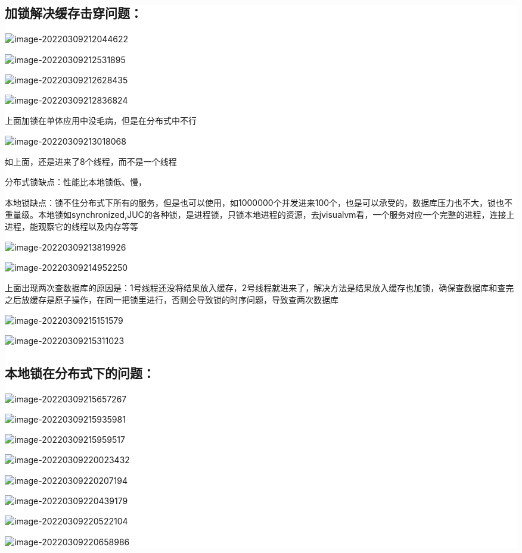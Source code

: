 ## 加锁解决缓存击穿问题：

![image-20220309212044622](C:\Users\kgliu\AppData\Roaming\Typora\typora-user-images\image-20220309212044622.png)

![image-20220309212531895](C:\Users\kgliu\AppData\Roaming\Typora\typora-user-images\image-20220309212531895.png)

![image-20220309212628435](C:\Users\kgliu\AppData\Roaming\Typora\typora-user-images\image-20220309212628435.png)

![image-20220309212836824](C:\Users\kgliu\AppData\Roaming\Typora\typora-user-images\image-20220309212836824.png)

上面加锁在单体应用中没毛病，但是在分布式中不行

![image-20220309213018068](C:\Users\kgliu\AppData\Roaming\Typora\typora-user-images\image-20220309213018068.png)

如上面，还是进来了8个线程，而不是一个线程

分布式锁缺点：性能比本地锁低、慢，

本地锁缺点：锁不住分布式下所有的服务，但是也可以使用，如1000000个并发进来100个，也是可以承受的，数据库压力也不大，锁也不重量级。本地锁如synchronized,JUC的各种锁，是进程锁，只锁本地进程的资源，去jvisualvm看，一个服务对应一个完整的进程，连接上进程，能观察它的线程以及内存等等

![image-20220309213819926](C:\Users\kgliu\AppData\Roaming\Typora\typora-user-images\image-20220309213819926.png)

![image-20220309214952250](C:\Users\kgliu\AppData\Roaming\Typora\typora-user-images\image-20220309214952250.png)

上面出现两次查数据库的原因是：1号线程还没将结果放入缓存，2号线程就进来了，解决方法是结果放入缓存也加锁，确保查数据库和查完之后放缓存是原子操作，在同一把锁里进行，否则会导致锁的时序问题，导致查两次数据库

![image-20220309215151579](C:\Users\kgliu\AppData\Roaming\Typora\typora-user-images\image-20220309215151579.png)

![image-20220309215311023](C:\Users\kgliu\AppData\Roaming\Typora\typora-user-images\image-20220309215311023.png)

## 本地锁在分布式下的问题：

![image-20220309215657267](C:\Users\kgliu\AppData\Roaming\Typora\typora-user-images\image-20220309215657267.png)

![image-20220309215935981](C:\Users\kgliu\AppData\Roaming\Typora\typora-user-images\image-20220309215935981.png)

![image-20220309215959517](C:\Users\kgliu\AppData\Roaming\Typora\typora-user-images\image-20220309215959517.png)

![image-20220309220023432](C:\Users\kgliu\AppData\Roaming\Typora\typora-user-images\image-20220309220023432.png)

![image-20220309220207194](C:\Users\kgliu\AppData\Roaming\Typora\typora-user-images\image-20220309220207194.png)

![image-20220309220439179](C:\Users\kgliu\AppData\Roaming\Typora\typora-user-images\image-20220309220439179.png)

![image-20220309220522104](C:\Users\kgliu\AppData\Roaming\Typora\typora-user-images\image-20220309220522104.png)

![image-20220309220658986](C:\Users\kgliu\AppData\Roaming\Typora\typora-user-images\image-20220309220658986.png)
